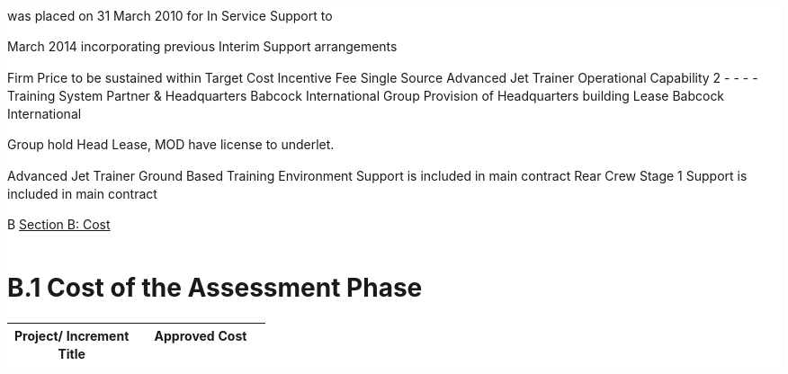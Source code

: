 was placed on 31 March 2010 for In Service Support to

March 2014 incorporating previous Interim Support arrangements</td>
<td>Firm Price to be sustained within Target Cost Incentive Fee</td>
<td>Single Source</td>
</tr>
<tr>
<td>Advanced Jet Trainer Operational Capability 2</td>
<td>-</td>
<td>-</td>
<td>-</td>
<td>-</td>
</tr>
<tr>
<td>Training System Partner &amp;
Headquarters</td>
<td>Babcock International Group</td>
<td>Provision of Headquarters building</td>
<td>Lease</td>
<td>
Babcock International

Group hold Head Lease, MOD have license to underlet.</td>
</tr>
<tr>
<td>Advanced Jet Trainer Ground Based Training Environment</td>
<td>Support is included in main contract</td>
<td></td>
<td></td>
<td></td>
</tr>
<tr>
<td>Rear Crew Stage 1</td>
<td>Support is included in main contract</td>
<td></td>
<td></td>
<td></td>
</tr>
</tbody>
</table>

B <u>Section B: Cost</u>

# B.1 Cost of the Assessment Phase

<table>
<colgroup>
<col style="width: 16%" />
<col style="width: 16%" />
<col style="width: 16%" />
<col style="width: 16%" />
<col style="width: 16%" />
<col style="width: 16%" />
</colgroup>
<thead>
<tr>
<th rowspan="2">Project/
Increment Title</th>
<th rowspan="2">
Approved Cost
